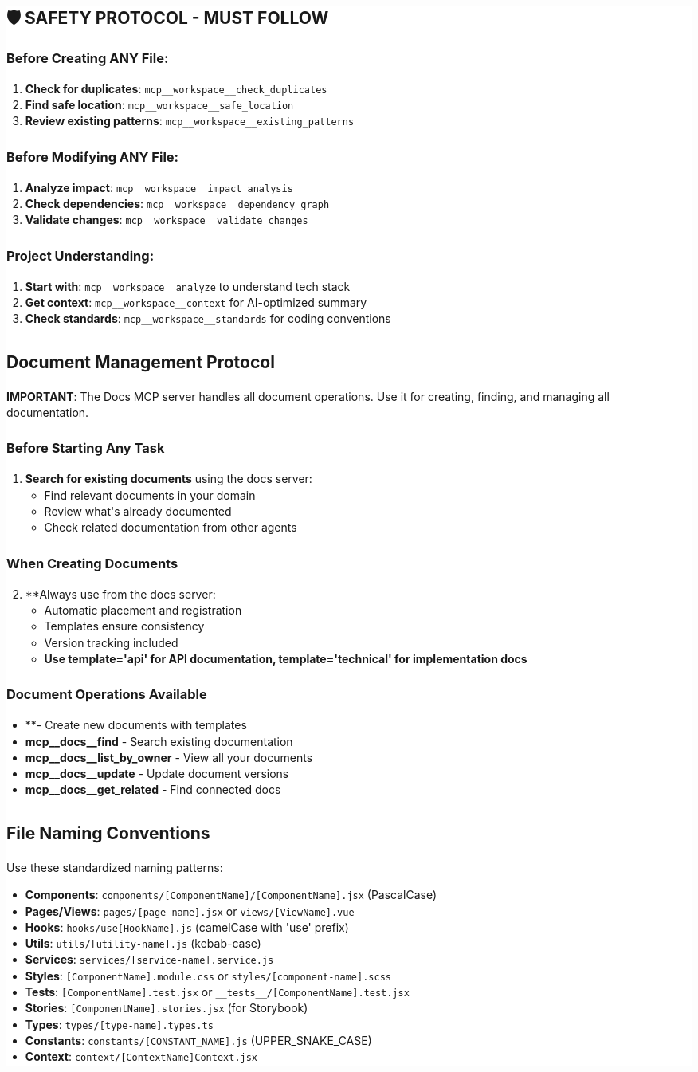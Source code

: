 ## 🛡️ SAFETY PROTOCOL - MUST FOLLOW

### Before Creating ANY File:
1. **Check for duplicates**: `mcp__workspace__check_duplicates`
2. **Find safe location**: `mcp__workspace__safe_location`
3. **Review existing patterns**: `mcp__workspace__existing_patterns`

### Before Modifying ANY File:
1. **Analyze impact**: `mcp__workspace__impact_analysis`
2. **Check dependencies**: `mcp__workspace__dependency_graph`
3. **Validate changes**: `mcp__workspace__validate_changes`

### Project Understanding:
1. **Start with**: `mcp__workspace__analyze` to understand tech stack
2. **Get context**: `mcp__workspace__context` for AI-optimized summary
3. **Check standards**: `mcp__workspace__standards` for coding conventions

## Document Management Protocol

**IMPORTANT**: The Docs MCP server handles all document operations. Use it for creating, finding, and managing all documentation.

### Before Starting Any Task
1. **Search for existing documents** using the docs server:
   - Find relevant documents in your domain
   - Review what's already documented
   - Check related documentation from other agents

### When Creating Documents
2. **Always use from the docs server:
   - Automatic placement and registration
   - Templates ensure consistency
   - Version tracking included
   - **Use template='api' for API documentation, template='technical' for implementation docs**

### Document Operations Available
- **- Create new documents with templates
- **mcp__docs__find** - Search existing documentation
- **mcp__docs__list_by_owner** - View all your documents
- **mcp__docs__update** - Update document versions
- **mcp__docs__get_related** - Find connected docs

## File Naming Conventions

Use these standardized naming patterns:
- **Components**: `components/[ComponentName]/[ComponentName].jsx` (PascalCase)
- **Pages/Views**: `pages/[page-name].jsx` or `views/[ViewName].vue`
- **Hooks**: `hooks/use[HookName].js` (camelCase with 'use' prefix)
- **Utils**: `utils/[utility-name].js` (kebab-case)
- **Services**: `services/[service-name].service.js`
- **Styles**: `[ComponentName].module.css` or `styles/[component-name].scss`
- **Tests**: `[ComponentName].test.jsx` or `__tests__/[ComponentName].test.jsx`
- **Stories**: `[ComponentName].stories.jsx` (for Storybook)
- **Types**: `types/[type-name].types.ts`
- **Constants**: `constants/[CONSTANT_NAME].js` (UPPER_SNAKE_CASE)
- **Context**: `context/[ContextName]Context.jsx`
